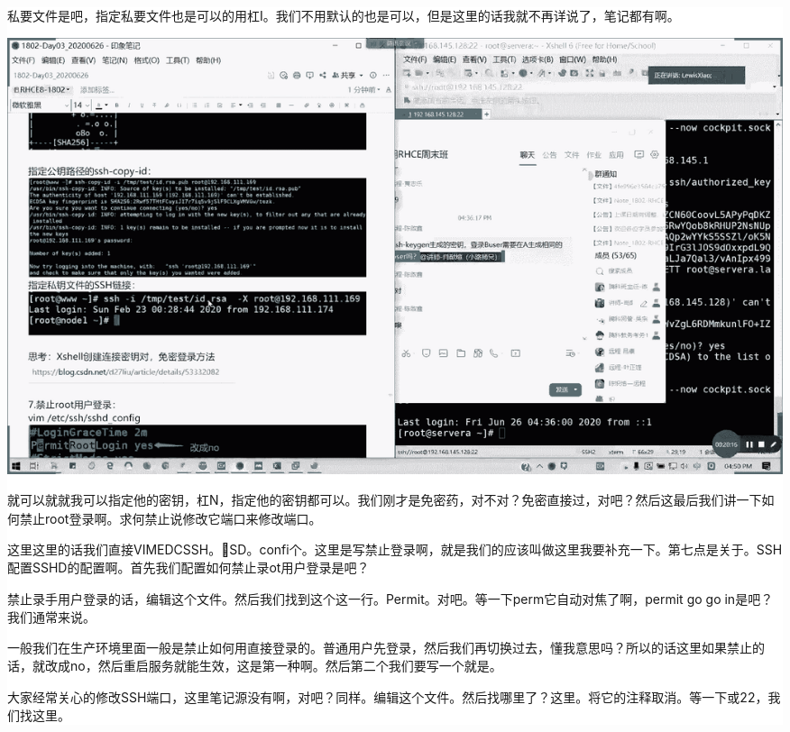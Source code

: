 私要文件是吧，指定私要文件也是可以的用杠I。我们不用默认的也是可以，但是这里的话我就不再详说了，笔记都有啊。



![](img/1b9a1daf401bc773f684a3499576e39f_25.png)

就可以就就我可以指定他的密钥，杠N，指定他的密钥都可以。我们刚才是免密药，对不对？免密直接过，对吧？然后这最后我们讲一下如何禁止root登录啊。求何禁止说修改它端口来修改端口。

这里这里的话我们直接VIMEDCSSH。🎼SD。confi个。这里是写禁止登录啊，就是我们的应该叫做这里我要补充一下。第七点是关于。SSH配置SSHD的配置啊。首先我们配置如何禁止录ot用户登录是吧？

禁止录手用户登录的话，编辑这个文件。然后我们找到这个这一行。Permit。对吧。等一下perm它自动对焦了啊，permit go go in是吧？我们通常来说。

一般我们在生产环境里面一般是禁止如何用直接登录的。普通用户先登录，然后我们再切换过去，懂我意思吗？所以的话这里如果禁止的话，就改成no，然后重启服务就能生效，这是第一种啊。然后第二个我们要写一个就是。

大家经常关心的修改SSH端口，这里笔记源没有啊，对吧？同样。编辑这个文件。然后找哪里了？这里。将它的注释取消。等一下或22，我们找这里。


